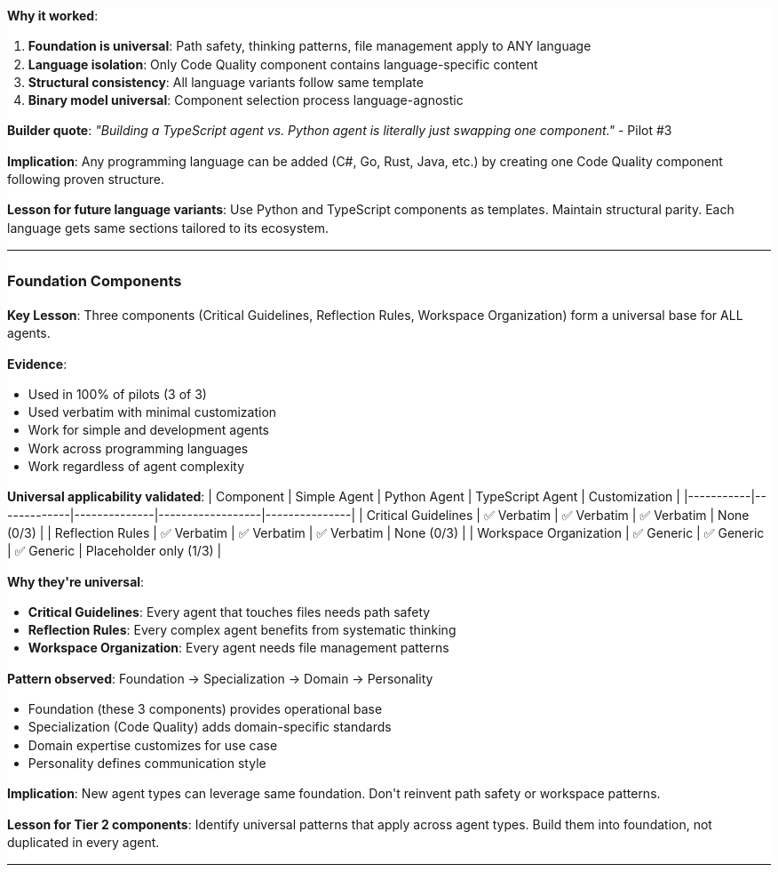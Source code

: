 **Why it worked**:
1. **Foundation is universal**: Path safety, thinking patterns, file management apply to ANY language
2. **Language isolation**: Only Code Quality component contains language-specific content
3. **Structural consistency**: All language variants follow same template
4. **Binary model universal**: Component selection process language-agnostic

**Builder quote**: *"Building a TypeScript agent vs. Python agent is literally just swapping one component."* - Pilot #3

**Implication**: Any programming language can be added (C#, Go, Rust, Java, etc.) by creating one Code Quality component following proven structure.

**Lesson for future language variants**: Use Python and TypeScript components as templates. Maintain structural parity. Each language gets same sections tailored to its ecosystem.

---

### Foundation Components

**Key Lesson**: Three components (Critical Guidelines, Reflection Rules, Workspace Organization) form a universal base for ALL agents.

**Evidence**:
- Used in 100% of pilots (3 of 3)
- Used verbatim with minimal customization
- Work for simple and development agents
- Work across programming languages
- Work regardless of agent complexity

**Universal applicability validated**:
| Component | Simple Agent | Python Agent | TypeScript Agent | Customization |
|-----------|-------------|--------------|------------------|---------------|
| Critical Guidelines | ✅ Verbatim | ✅ Verbatim | ✅ Verbatim | None (0/3) |
| Reflection Rules | ✅ Verbatim | ✅ Verbatim | ✅ Verbatim | None (0/3) |
| Workspace Organization | ✅ Generic | ✅ Generic | ✅ Generic | Placeholder only (1/3) |

**Why they're universal**:
- **Critical Guidelines**: Every agent that touches files needs path safety
- **Reflection Rules**: Every complex agent benefits from systematic thinking
- **Workspace Organization**: Every agent needs file management patterns

**Pattern observed**: Foundation → Specialization → Domain → Personality
- Foundation (these 3 components) provides operational base
- Specialization (Code Quality) adds domain-specific standards
- Domain expertise customizes for use case
- Personality defines communication style

**Implication**: New agent types can leverage same foundation. Don't reinvent path safety or workspace patterns.

**Lesson for Tier 2 components**: Identify universal patterns that apply across agent types. Build them into foundation, not duplicated in every agent.

---